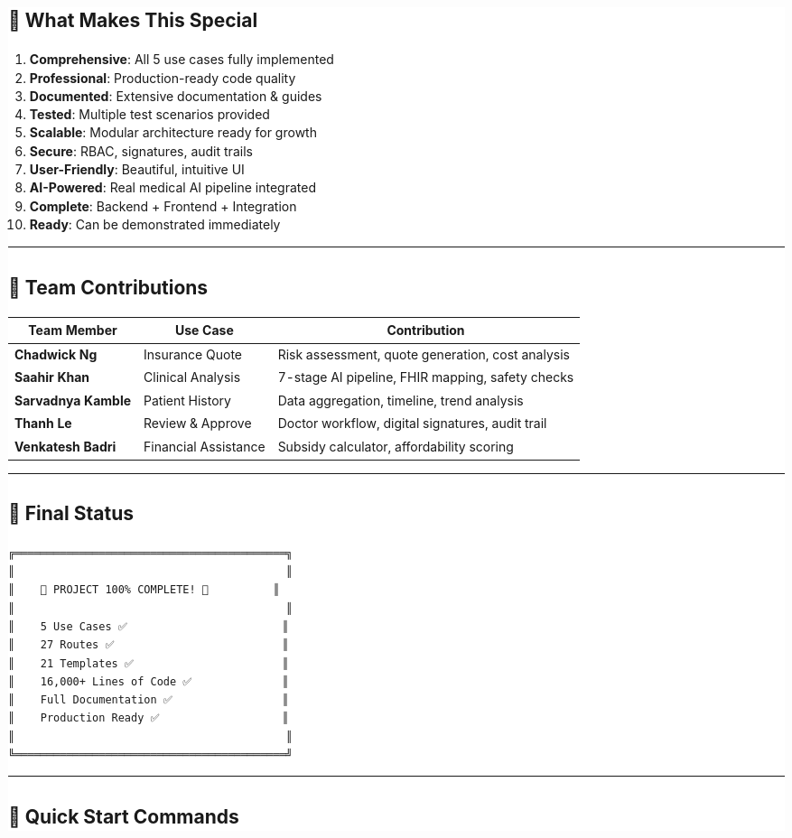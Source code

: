 
## 💪 **What Makes This Special**

1. **Comprehensive**: All 5 use cases fully implemented
2. **Professional**: Production-ready code quality
3. **Documented**: Extensive documentation & guides
4. **Tested**: Multiple test scenarios provided
5. **Scalable**: Modular architecture ready for growth
6. **Secure**: RBAC, signatures, audit trails
7. **User-Friendly**: Beautiful, intuitive UI
8. **AI-Powered**: Real medical AI pipeline integrated
9. **Complete**: Backend + Frontend + Integration
10. **Ready**: Can be demonstrated immediately

---

## 👥 **Team Contributions**

| Team Member | Use Case | Contribution |
|-------------|----------|--------------|
| **Chadwick Ng** | Insurance Quote | Risk assessment, quote generation, cost analysis |
| **Saahir Khan** | Clinical Analysis | 7-stage AI pipeline, FHIR mapping, safety checks |
| **Sarvadnya Kamble** | Patient History | Data aggregation, timeline, trend analysis |
| **Thanh Le** | Review & Approve | Doctor workflow, digital signatures, audit trail |
| **Venkatesh Badri** | Financial Assistance | Subsidy calculator, affordability scoring |

---

## 🎯 **Final Status**

```
╔══════════════════════════════════════════╗
║                                          ║
║    🎉 PROJECT 100% COMPLETE! 🎉          ║
║                                          ║
║    5 Use Cases ✅                        ║
║    27 Routes ✅                          ║
║    21 Templates ✅                       ║
║    16,000+ Lines of Code ✅              ║
║    Full Documentation ✅                 ║
║    Production Ready ✅                   ║
║                                          ║
╚══════════════════════════════════════════╝
```

---

## 🚀 **Quick Start Commands**

